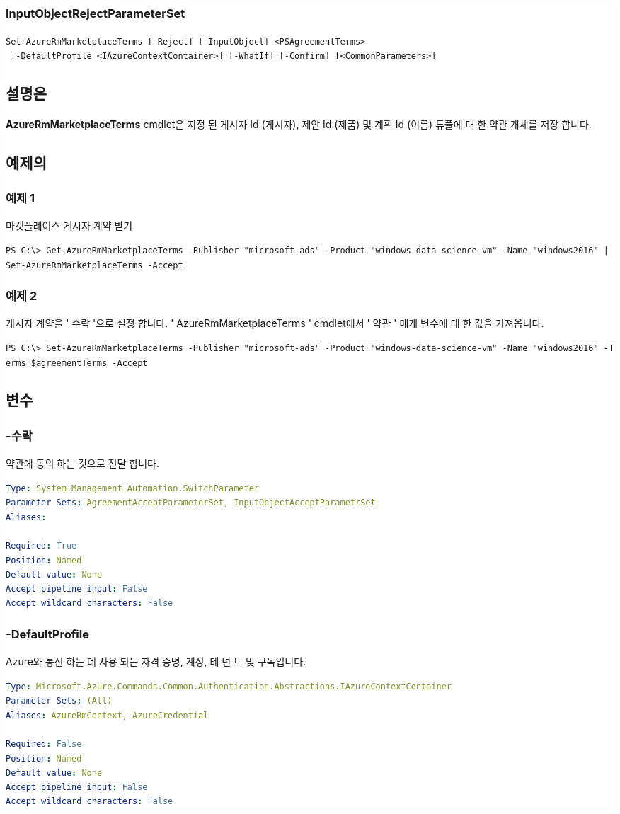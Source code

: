 ### InputObjectRejectParameterSet
```
Set-AzureRmMarketplaceTerms [-Reject] [-InputObject] <PSAgreementTerms>
 [-DefaultProfile <IAzureContextContainer>] [-WhatIf] [-Confirm] [<CommonParameters>]
```

## 설명은
**AzureRmMarketplaceTerms** cmdlet은 지정 된 게시자 Id (게시자), 제안 Id (제품) 및 계획 Id (이름) 튜플에 대 한 약관 개체를 저장 합니다.

## 예제의

### 예제 1
마켓플레이스 게시자 계약 받기
```
PS C:\> Get-AzureRmMarketplaceTerms -Publisher "microsoft-ads" -Product "windows-data-science-vm" -Name "windows2016" | Set-AzureRmMarketplaceTerms -Accept
```

### 예제 2
게시자 계약을 ' 수락 '으로 설정 합니다. ' AzureRmMarketplaceTerms ' cmdlet에서 ' 약관 ' 매개 변수에 대 한 값을 가져옵니다.
```
PS C:\> Set-AzureRmMarketplaceTerms -Publisher "microsoft-ads" -Product "windows-data-science-vm" -Name "windows2016" -Terms $agreementTerms -Accept
```


## 변수

### -수락
약관에 동의 하는 것으로 전달 합니다.

```yaml
Type: System.Management.Automation.SwitchParameter
Parameter Sets: AgreementAcceptParameterSet, InputObjectAcceptParametrSet
Aliases:

Required: True
Position: Named
Default value: None
Accept pipeline input: False
Accept wildcard characters: False
```

### -DefaultProfile
Azure와 통신 하는 데 사용 되는 자격 증명, 계정, 테 넌 트 및 구독입니다.

```yaml
Type: Microsoft.Azure.Commands.Common.Authentication.Abstractions.IAzureContextContainer
Parameter Sets: (All)
Aliases: AzureRmContext, AzureCredential

Required: False
Position: Named
Default value: None
Accept pipeline input: False
Accept wildcard characters: False
```
